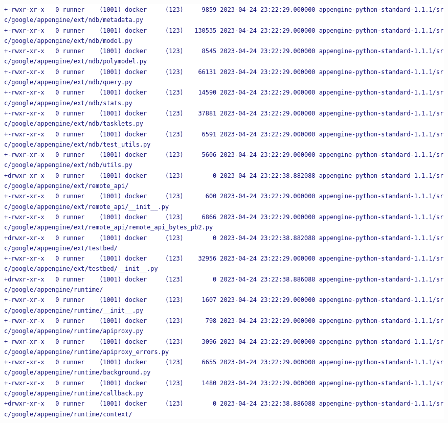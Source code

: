 ```diff
+-rwxr-xr-x   0 runner    (1001) docker     (123)     9859 2023-04-24 23:22:29.000000 appengine-python-standard-1.1.1/src/google/appengine/ext/ndb/metadata.py
+-rwxr-xr-x   0 runner    (1001) docker     (123)   130535 2023-04-24 23:22:29.000000 appengine-python-standard-1.1.1/src/google/appengine/ext/ndb/model.py
+-rwxr-xr-x   0 runner    (1001) docker     (123)     8545 2023-04-24 23:22:29.000000 appengine-python-standard-1.1.1/src/google/appengine/ext/ndb/polymodel.py
+-rwxr-xr-x   0 runner    (1001) docker     (123)    66131 2023-04-24 23:22:29.000000 appengine-python-standard-1.1.1/src/google/appengine/ext/ndb/query.py
+-rwxr-xr-x   0 runner    (1001) docker     (123)    14590 2023-04-24 23:22:29.000000 appengine-python-standard-1.1.1/src/google/appengine/ext/ndb/stats.py
+-rwxr-xr-x   0 runner    (1001) docker     (123)    37881 2023-04-24 23:22:29.000000 appengine-python-standard-1.1.1/src/google/appengine/ext/ndb/tasklets.py
+-rwxr-xr-x   0 runner    (1001) docker     (123)     6591 2023-04-24 23:22:29.000000 appengine-python-standard-1.1.1/src/google/appengine/ext/ndb/test_utils.py
+-rwxr-xr-x   0 runner    (1001) docker     (123)     5606 2023-04-24 23:22:29.000000 appengine-python-standard-1.1.1/src/google/appengine/ext/ndb/utils.py
+drwxr-xr-x   0 runner    (1001) docker     (123)        0 2023-04-24 23:22:38.882088 appengine-python-standard-1.1.1/src/google/appengine/ext/remote_api/
+-rwxr-xr-x   0 runner    (1001) docker     (123)      600 2023-04-24 23:22:29.000000 appengine-python-standard-1.1.1/src/google/appengine/ext/remote_api/__init__.py
+-rwxr-xr-x   0 runner    (1001) docker     (123)     6866 2023-04-24 23:22:29.000000 appengine-python-standard-1.1.1/src/google/appengine/ext/remote_api/remote_api_bytes_pb2.py
+drwxr-xr-x   0 runner    (1001) docker     (123)        0 2023-04-24 23:22:38.882088 appengine-python-standard-1.1.1/src/google/appengine/ext/testbed/
+-rwxr-xr-x   0 runner    (1001) docker     (123)    32956 2023-04-24 23:22:29.000000 appengine-python-standard-1.1.1/src/google/appengine/ext/testbed/__init__.py
+drwxr-xr-x   0 runner    (1001) docker     (123)        0 2023-04-24 23:22:38.886088 appengine-python-standard-1.1.1/src/google/appengine/runtime/
+-rwxr-xr-x   0 runner    (1001) docker     (123)     1607 2023-04-24 23:22:29.000000 appengine-python-standard-1.1.1/src/google/appengine/runtime/__init__.py
+-rwxr-xr-x   0 runner    (1001) docker     (123)      798 2023-04-24 23:22:29.000000 appengine-python-standard-1.1.1/src/google/appengine/runtime/apiproxy.py
+-rwxr-xr-x   0 runner    (1001) docker     (123)     3096 2023-04-24 23:22:29.000000 appengine-python-standard-1.1.1/src/google/appengine/runtime/apiproxy_errors.py
+-rwxr-xr-x   0 runner    (1001) docker     (123)     6655 2023-04-24 23:22:29.000000 appengine-python-standard-1.1.1/src/google/appengine/runtime/background.py
+-rwxr-xr-x   0 runner    (1001) docker     (123)     1480 2023-04-24 23:22:29.000000 appengine-python-standard-1.1.1/src/google/appengine/runtime/callback.py
+drwxr-xr-x   0 runner    (1001) docker     (123)        0 2023-04-24 23:22:38.886088 appengine-python-standard-1.1.1/src/google/appengine/runtime/context/
